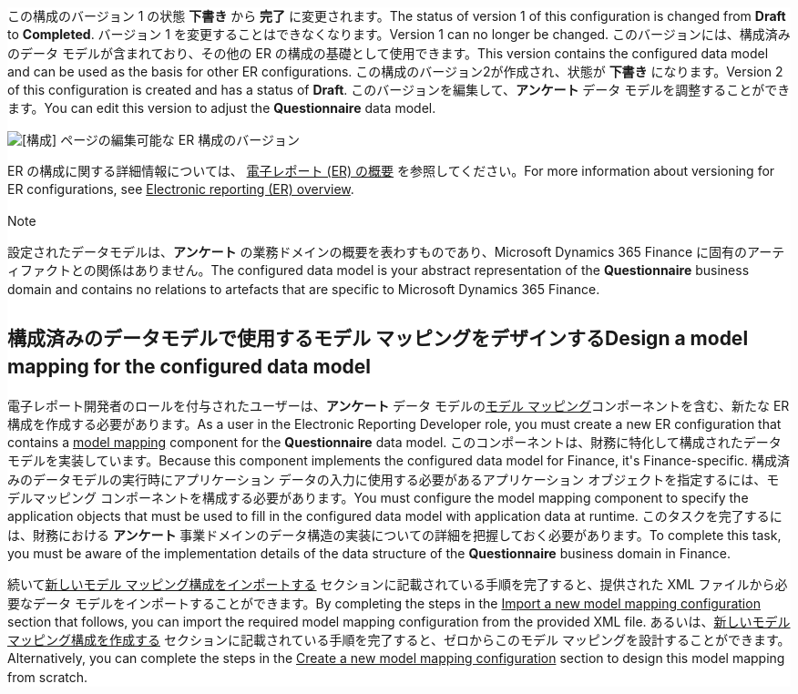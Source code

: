 <span data-ttu-id="994cc-349">この構成のバージョン 1 の状態 **下書き** から **完了** に変更されます。</span><span class="sxs-lookup"><span data-stu-id="994cc-349">The status of version 1 of this configuration is changed from **Draft** to **Completed**.</span></span> <span data-ttu-id="994cc-350">バージョン 1 を変更することはできなくなります。</span><span class="sxs-lookup"><span data-stu-id="994cc-350">Version 1 can no longer be changed.</span></span> <span data-ttu-id="994cc-351">このバージョンには、構成済みのデータ モデルが含まれており、その他の ER の構成の基礎として使用できます。</span><span class="sxs-lookup"><span data-stu-id="994cc-351">This version contains the configured data model and can be used as the basis for other ER configurations.</span></span> <span data-ttu-id="994cc-352">この構成のバージョン2が作成され、状態が **下書き** になります。</span><span class="sxs-lookup"><span data-stu-id="994cc-352">Version 2 of this configuration is created and has a status of **Draft**.</span></span> <span data-ttu-id="994cc-353">このバージョンを編集して、**アンケート** データ モデルを調整することができます。</span><span class="sxs-lookup"><span data-stu-id="994cc-353">You can edit this version to adjust the **Questionnaire** data model.</span></span>

![[構成] ページの編集可能な ER 構成のバージョン](./media/er-quick-start1-model-configuration.png)

<span data-ttu-id="994cc-355">ER の構成に関する詳細情報については、 [電子レポート (ER) の概要](general-electronic-reporting.md#component-versioning) を参照してください。</span><span class="sxs-lookup"><span data-stu-id="994cc-355">For more information about versioning for ER configurations, see [Electronic reporting (ER) overview](general-electronic-reporting.md#component-versioning).</span></span>

> [!NOTE]
> <span data-ttu-id="994cc-356">設定されたデータモデルは、**アンケート** の業務ドメインの概要を表わすものであり、Microsoft Dynamics 365 Finance に固有のアーティファクトとの関係はありません。</span><span class="sxs-lookup"><span data-stu-id="994cc-356">The configured data model is your abstract representation of the **Questionnaire** business domain and contains no relations to artefacts that are specific to Microsoft Dynamics 365 Finance.</span></span>

## <a name="design-a-model-mapping-for-the-configured-data-model"></a><a name="DesignMapping"></a><span data-ttu-id="994cc-357">構成済みのデータモデルで使用するモデル マッピングをデザインする</span><span class="sxs-lookup"><span data-stu-id="994cc-357">Design a model mapping for the configured data model</span></span>

<span data-ttu-id="994cc-358">電子レポート開発者のロールを付与されたユーザーは、**アンケート** データ モデルの[モデル マッピング](general-electronic-reporting.md#data-model-and-model-mapping-components)コンポーネントを含む、新たな ER 構成を作成する必要があります。</span><span class="sxs-lookup"><span data-stu-id="994cc-358">As a user in the Electronic Reporting Developer role, you must create a new ER configuration that contains a [model mapping](general-electronic-reporting.md#data-model-and-model-mapping-components) component for the **Questionnaire** data model.</span></span> <span data-ttu-id="994cc-359">このコンポーネントは、財務に特化して構成されたデータモデルを実装しています。</span><span class="sxs-lookup"><span data-stu-id="994cc-359">Because this component implements the configured data model for Finance, it's Finance-specific.</span></span> <span data-ttu-id="994cc-360">構成済みのデータモデルの実行時にアプリケーション データの入力に使用する必要があるアプリケーション オブジェクトを指定するには、モデルマッピング コンポーネントを構成する必要があります。</span><span class="sxs-lookup"><span data-stu-id="994cc-360">You must configure the model mapping component to specify the application objects that must be used to fill in the configured data model with application data at runtime.</span></span> <span data-ttu-id="994cc-361">このタスクを完了するには、財務における **アンケート** 事業ドメインのデータ構造の実装についての詳細を把握しておく必要があります。</span><span class="sxs-lookup"><span data-stu-id="994cc-361">To complete this task, you must be aware of the implementation details of the data structure of the **Questionnaire** business domain in Finance.</span></span>

<span data-ttu-id="994cc-362">続いて[新しいモデル マッピング構成をインポートする](#ImportModelMapping) セクションに記載されている手順を完了すると、提供された XML ファイルから必要なデータ モデルをインポートすることができます。</span><span class="sxs-lookup"><span data-stu-id="994cc-362">By completing the steps in the [Import a new model mapping configuration](#ImportModelMapping) section that follows, you can import the required model mapping configuration from the provided XML file.</span></span> <span data-ttu-id="994cc-363">あるいは、[新しいモデル マッピング構成を作成する](#CreateModelMapping) セクションに記載されている手順を完了すると、ゼロからこのモデル マッピングを設計することができます。</span><span class="sxs-lookup"><span data-stu-id="994cc-363">Alternatively, you can complete the steps in the [Create a new model mapping configuration](#CreateModelMapping) section to design this model mapping from scratch.</span></span>
